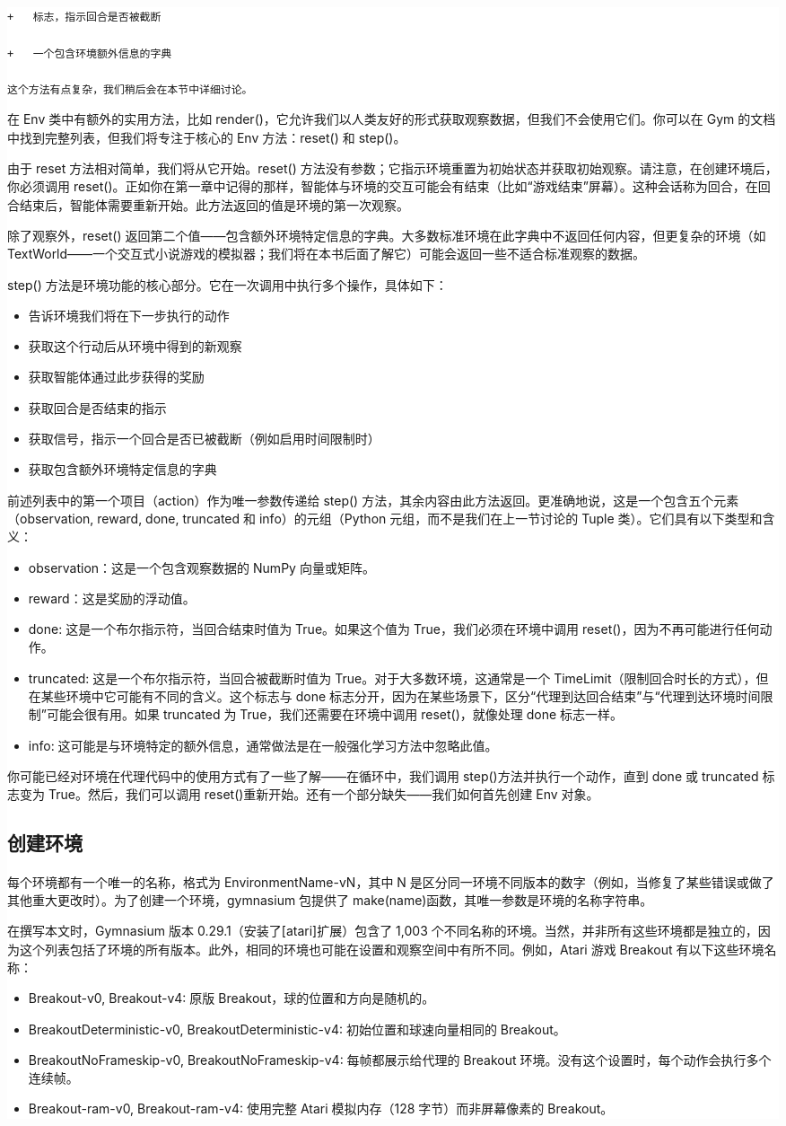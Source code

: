     +   标志，指示回合是否被截断

    +   一个包含环境额外信息的字典

    这个方法有点复杂，我们稍后会在本节中详细讨论。

在 Env 类中有额外的实用方法，比如 render()，它允许我们以人类友好的形式获取观察数据，但我们不会使用它们。你可以在 Gym 的文档中找到完整列表，但我们将专注于核心的 Env 方法：reset() 和 step()。

由于 reset 方法相对简单，我们将从它开始。reset() 方法没有参数；它指示环境重置为初始状态并获取初始观察。请注意，在创建环境后，你必须调用 reset()。正如你在第一章中记得的那样，智能体与环境的交互可能会有结束（比如“游戏结束”屏幕）。这种会话称为回合，在回合结束后，智能体需要重新开始。此方法返回的值是环境的第一次观察。

除了观察外，reset() 返回第二个值——包含额外环境特定信息的字典。大多数标准环境在此字典中不返回任何内容，但更复杂的环境（如 TextWorld——一个交互式小说游戏的模拟器；我们将在本书后面了解它）可能会返回一些不适合标准观察的数据。

step() 方法是环境功能的核心部分。它在一次调用中执行多个操作，具体如下：

+   告诉环境我们将在下一步执行的动作

+   获取这个行动后从环境中得到的新观察

+   获取智能体通过此步获得的奖励

+   获取回合是否结束的指示

+   获取信号，指示一个回合是否已被截断（例如启用时间限制时）

+   获取包含额外环境特定信息的字典

前述列表中的第一个项目（action）作为唯一参数传递给 step() 方法，其余内容由此方法返回。更准确地说，这是一个包含五个元素（observation, reward, done, truncated 和 info）的元组（Python 元组，而不是我们在上一节讨论的 Tuple 类）。它们具有以下类型和含义：

+   observation：这是一个包含观察数据的 NumPy 向量或矩阵。

+   reward：这是奖励的浮动值。

+   done: 这是一个布尔指示符，当回合结束时值为 True。如果这个值为 True，我们必须在环境中调用 reset()，因为不再可能进行任何动作。

+   truncated: 这是一个布尔指示符，当回合被截断时值为 True。对于大多数环境，这通常是一个 TimeLimit（限制回合时长的方式），但在某些环境中它可能有不同的含义。这个标志与 done 标志分开，因为在某些场景下，区分“代理到达回合结束”与“代理到达环境时间限制”可能会很有用。如果 truncated 为 True，我们还需要在环境中调用 reset()，就像处理 done 标志一样。

+   info: 这可能是与环境特定的额外信息，通常做法是在一般强化学习方法中忽略此值。

你可能已经对环境在代理代码中的使用方式有了一些了解——在循环中，我们调用 step()方法并执行一个动作，直到 done 或 truncated 标志变为 True。然后，我们可以调用 reset()重新开始。还有一个部分缺失——我们如何首先创建 Env 对象。

## 创建环境

每个环境都有一个唯一的名称，格式为 EnvironmentName-vN，其中 N 是区分同一环境不同版本的数字（例如，当修复了某些错误或做了其他重大更改时）。为了创建一个环境，gymnasium 包提供了 make(name)函数，其唯一参数是环境的名称字符串。

在撰写本文时，Gymnasium 版本 0.29.1（安装了[atari]扩展）包含了 1,003 个不同名称的环境。当然，并非所有这些环境都是独立的，因为这个列表包括了环境的所有版本。此外，相同的环境也可能在设置和观察空间中有所不同。例如，Atari 游戏 Breakout 有以下这些环境名称：

+   Breakout-v0, Breakout-v4: 原版 Breakout，球的位置和方向是随机的。

+   BreakoutDeterministic-v0, BreakoutDeterministic-v4: 初始位置和球速向量相同的 Breakout。

+   BreakoutNoFrameskip-v0, BreakoutNoFrameskip-v4: 每帧都展示给代理的 Breakout 环境。没有这个设置时，每个动作会执行多个连续帧。

+   Breakout-ram-v0, Breakout-ram-v4: 使用完整 Atari 模拟内存（128 字节）而非屏幕像素的 Breakout。
